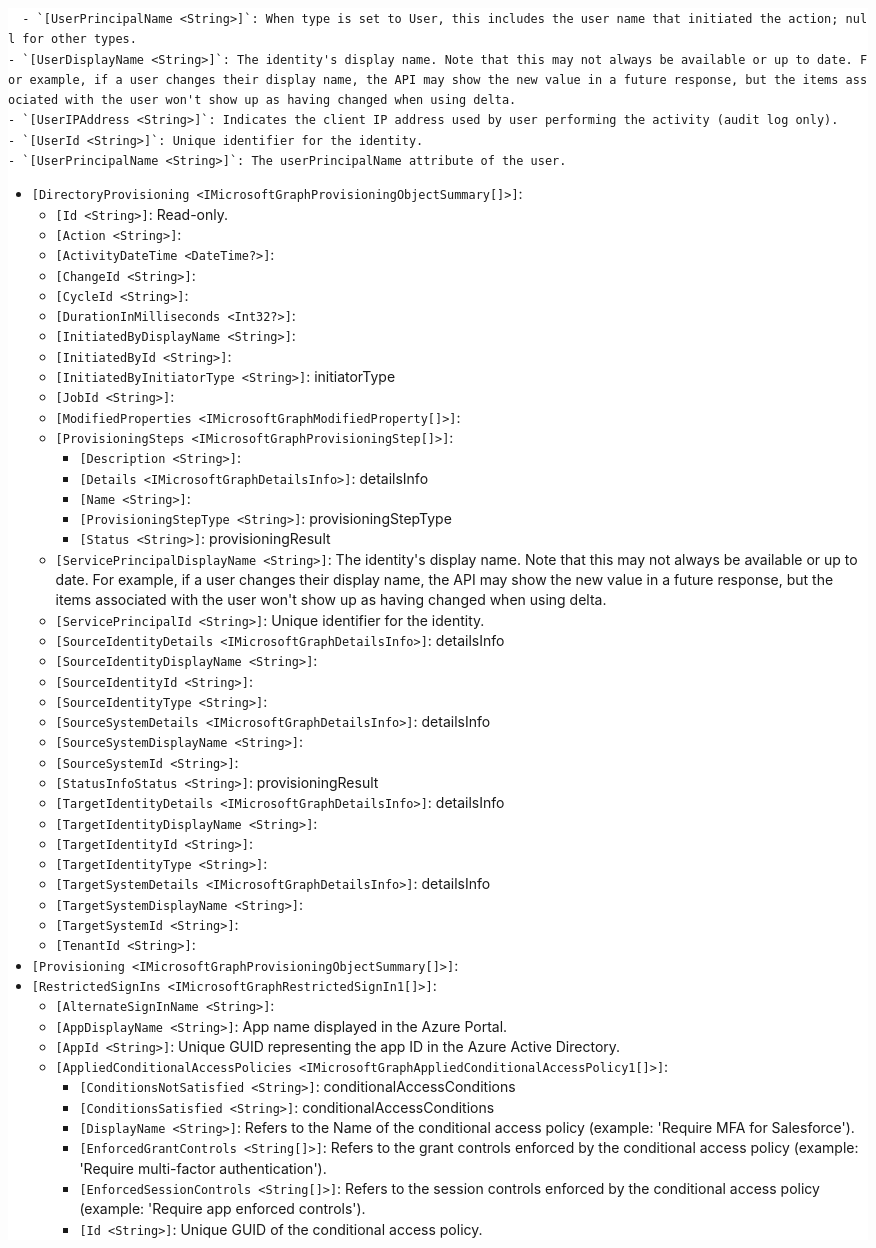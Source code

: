       - `[UserPrincipalName <String>]`: When type is set to User, this includes the user name that initiated the action; null for other types.
    - `[UserDisplayName <String>]`: The identity's display name. Note that this may not always be available or up to date. For example, if a user changes their display name, the API may show the new value in a future response, but the items associated with the user won't show up as having changed when using delta.
    - `[UserIPAddress <String>]`: Indicates the client IP address used by user performing the activity (audit log only).
    - `[UserId <String>]`: Unique identifier for the identity.
    - `[UserPrincipalName <String>]`: The userPrincipalName attribute of the user.
  - `[DirectoryProvisioning <IMicrosoftGraphProvisioningObjectSummary[]>]`: 
    - `[Id <String>]`: Read-only.
    - `[Action <String>]`: 
    - `[ActivityDateTime <DateTime?>]`: 
    - `[ChangeId <String>]`: 
    - `[CycleId <String>]`: 
    - `[DurationInMilliseconds <Int32?>]`: 
    - `[InitiatedByDisplayName <String>]`: 
    - `[InitiatedById <String>]`: 
    - `[InitiatedByInitiatorType <String>]`: initiatorType
    - `[JobId <String>]`: 
    - `[ModifiedProperties <IMicrosoftGraphModifiedProperty[]>]`: 
    - `[ProvisioningSteps <IMicrosoftGraphProvisioningStep[]>]`: 
      - `[Description <String>]`: 
      - `[Details <IMicrosoftGraphDetailsInfo>]`: detailsInfo
      - `[Name <String>]`: 
      - `[ProvisioningStepType <String>]`: provisioningStepType
      - `[Status <String>]`: provisioningResult
    - `[ServicePrincipalDisplayName <String>]`: The identity's display name. Note that this may not always be available or up to date. For example, if a user changes their display name, the API may show the new value in a future response, but the items associated with the user won't show up as having changed when using delta.
    - `[ServicePrincipalId <String>]`: Unique identifier for the identity.
    - `[SourceIdentityDetails <IMicrosoftGraphDetailsInfo>]`: detailsInfo
    - `[SourceIdentityDisplayName <String>]`: 
    - `[SourceIdentityId <String>]`: 
    - `[SourceIdentityType <String>]`: 
    - `[SourceSystemDetails <IMicrosoftGraphDetailsInfo>]`: detailsInfo
    - `[SourceSystemDisplayName <String>]`: 
    - `[SourceSystemId <String>]`: 
    - `[StatusInfoStatus <String>]`: provisioningResult
    - `[TargetIdentityDetails <IMicrosoftGraphDetailsInfo>]`: detailsInfo
    - `[TargetIdentityDisplayName <String>]`: 
    - `[TargetIdentityId <String>]`: 
    - `[TargetIdentityType <String>]`: 
    - `[TargetSystemDetails <IMicrosoftGraphDetailsInfo>]`: detailsInfo
    - `[TargetSystemDisplayName <String>]`: 
    - `[TargetSystemId <String>]`: 
    - `[TenantId <String>]`: 
  - `[Provisioning <IMicrosoftGraphProvisioningObjectSummary[]>]`: 
  - `[RestrictedSignIns <IMicrosoftGraphRestrictedSignIn1[]>]`: 
    - `[AlternateSignInName <String>]`: 
    - `[AppDisplayName <String>]`: App name displayed in the Azure Portal.
    - `[AppId <String>]`: Unique GUID representing the app ID in the Azure Active Directory.
    - `[AppliedConditionalAccessPolicies <IMicrosoftGraphAppliedConditionalAccessPolicy1[]>]`: 
      - `[ConditionsNotSatisfied <String>]`: conditionalAccessConditions
      - `[ConditionsSatisfied <String>]`: conditionalAccessConditions
      - `[DisplayName <String>]`: Refers to the Name of the conditional access policy (example: 'Require MFA for Salesforce').
      - `[EnforcedGrantControls <String[]>]`: Refers to the grant controls enforced by the conditional access policy (example: 'Require multi-factor authentication').
      - `[EnforcedSessionControls <String[]>]`: Refers to the session controls enforced by the conditional access policy (example: 'Require app enforced controls').
      - `[Id <String>]`: Unique GUID of the conditional access policy.